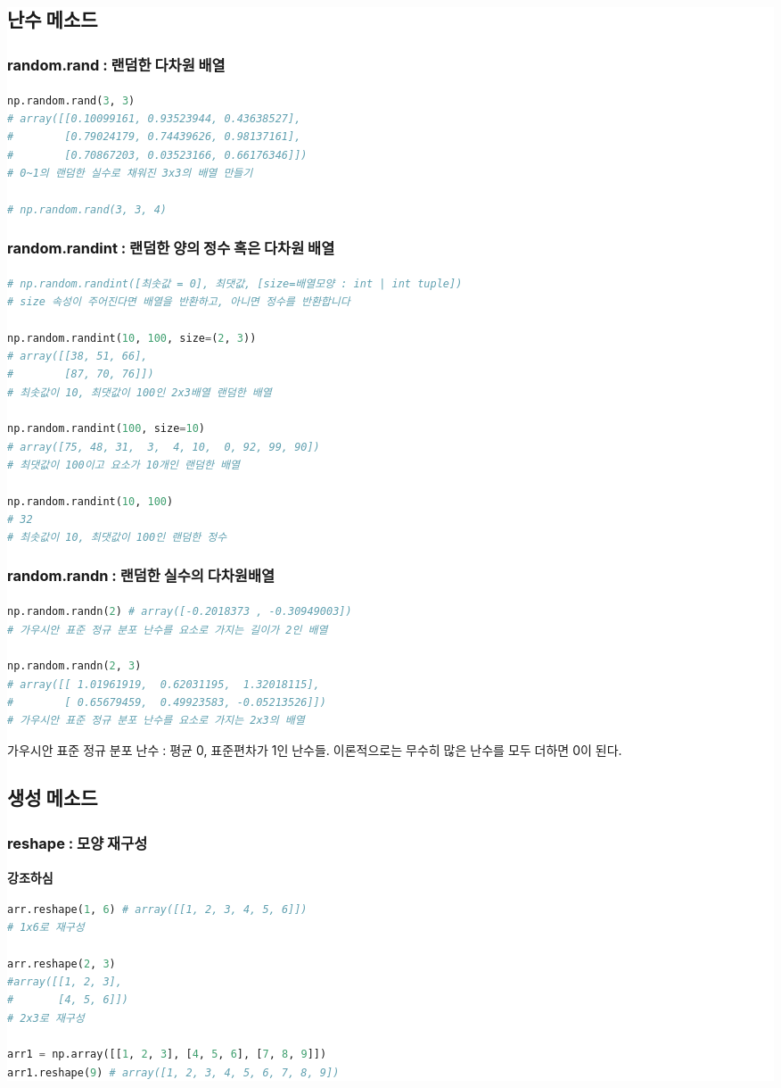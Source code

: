 
## 난수 메소드

### random.rand : 랜덤한 다차원 배열

```python
np.random.rand(3, 3)
# array([[0.10099161, 0.93523944, 0.43638527],
#        [0.79024179, 0.74439626, 0.98137161],
#        [0.70867203, 0.03523166, 0.66176346]])
# 0~1의 랜덤한 실수로 채워진 3x3의 배열 만들기

# np.random.rand(3, 3, 4)

```

### random.randint : 랜덤한 양의 정수 혹은 다차원 배열

```python
# np.random.randint([최솟값 = 0], 최댓값, [size=배열모양 : int | int tuple])
# size 속성이 주어진다면 배열을 반환하고, 아니면 정수를 반환합니다

np.random.randint(10, 100, size=(2, 3))
# array([[38, 51, 66],
#        [87, 70, 76]])
# 최솟값이 10, 최댓값이 100인 2x3배열 랜덤한 배열

np.random.randint(100, size=10)
# array([75, 48, 31,  3,  4, 10,  0, 92, 99, 90])
# 최댓값이 100이고 요소가 10개인 랜덤한 배열

np.random.randint(10, 100)
# 32
# 최솟값이 10, 최댓값이 100인 랜덤한 정수

```

### random.randn : 랜덤한 실수의 다차원배열
```python
np.random.randn(2) # array([-0.2018373 , -0.30949003])
# 가우시안 표준 정규 분포 난수를 요소로 가지는 길이가 2인 배열

np.random.randn(2, 3)
# array([[ 1.01961919,  0.62031195,  1.32018115],
#        [ 0.65679459,  0.49923583, -0.05213526]])
# 가우시안 표준 정규 분포 난수를 요소로 가지는 2x3의 배열
```
가우시안 표준 정규 분포 난수 : 평균 0, 표준편차가 1인 난수들. 이론적으로는 무수히 많은 난수를 모두 더하면 0이 된다.

## 생성 메소드

### reshape : 모양 재구성
**강조하심**
```python
arr.reshape(1, 6) # array([[1, 2, 3, 4, 5, 6]])
# 1x6로 재구성

arr.reshape(2, 3)
#array([[1, 2, 3],
#       [4, 5, 6]])
# 2x3로 재구성

arr1 = np.array([[1, 2, 3], [4, 5, 6], [7, 8, 9]])
arr1.reshape(9) # array([1, 2, 3, 4, 5, 6, 7, 8, 9])
```